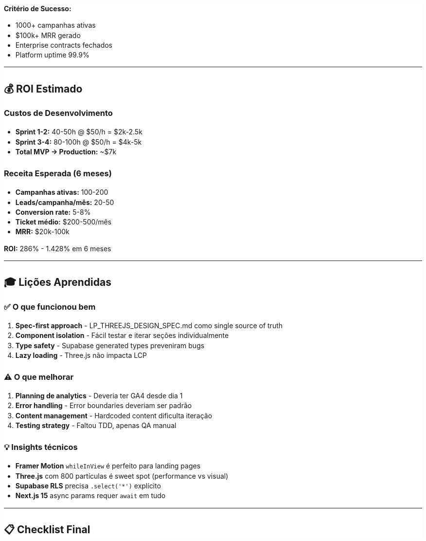 **Critério de Sucesso:**
- 1000+ campanhas ativas
- $100k+ MRR gerado
- Enterprise contracts fechados
- Platform uptime 99.9%

---

## 💰 ROI Estimado

### Custos de Desenvolvimento
- **Sprint 1-2:** 40-50h @ $50/h = $2k-2.5k
- **Sprint 3-4:** 80-100h @ $50/h = $4k-5k
- **Total MVP → Production:** ~$7k

### Receita Esperada (6 meses)
- **Campanhas ativas:** 100-200
- **Leads/campanha/mês:** 20-50
- **Conversion rate:** 5-8%
- **Ticket médio:** $200-500/mês
- **MRR:** $20k-100k

**ROI:** 286% - 1.428% em 6 meses

---

## 🎓 Lições Aprendidas

### ✅ O que funcionou bem
1. **Spec-first approach** - LP_THREEJS_DESIGN_SPEC.md como single source of truth
2. **Component isolation** - Fácil testar e iterar seções individualmente
3. **Type safety** - Supabase generated types preveniram bugs
4. **Lazy loading** - Three.js não impacta LCP

### ⚠️ O que melhorar
1. **Planning de analytics** - Deveria ter GA4 desde dia 1
2. **Error handling** - Error boundaries deveriam ser padrão
3. **Content management** - Hardcoded content dificulta iteração
4. **Testing strategy** - Faltou TDD, apenas QA manual

### 💡 Insights técnicos
- **Framer Motion** `whileInView` é perfeito para landing pages
- **Three.js** com 800 partículas é sweet spot (performance vs visual)
- **Supabase RLS** precisa `.select('*')` explícito
- **Next.js 15** async params requer `await` em tudo

---

## 📋 Checklist Final

